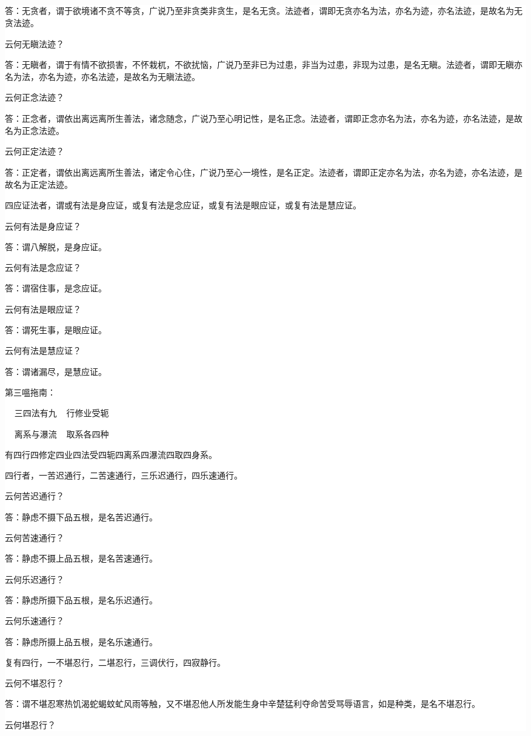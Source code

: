 答：无贪者，谓于欲境诸不贪不等贪，广说乃至非贪类非贪生，是名无贪。法迹者，谓即无贪亦名为法，亦名为迹，亦名法迹，是故名为无贪法迹。

云何无瞋法迹？

答：无瞋者，谓于有情不欲损害，不怀栽杌，不欲扰恼，广说乃至非已为过患，非当为过患，非现为过患，是名无瞋。法迹者，谓即无瞋亦名为法，亦名为迹，亦名法迹，是故名为无瞋法迹。

云何正念法迹？

答：正念者，谓依出离远离所生善法，诸念随念，广说乃至心明记性，是名正念。法迹者，谓即正念亦名为法，亦名为迹，亦名法迹，是故名为正念法迹。

云何正定法迹？

答：正定者，谓依出离远离所生善法，诸定令心住，广说乃至心一境性，是名正定。法迹者，谓即正定亦名为法，亦名为迹，亦名法迹，是故名为正定法迹。

四应证法者，谓或有法是身应证，或复有法是念应证，或复有法是眼应证，或复有法是慧应证。

云何有法是身应证？

答：谓八解脱，是身应证。

云何有法是念应证？

答：谓宿住事，是念应证。

云何有法是眼应证？

答：谓死生事，是眼应证。

云何有法是慧应证？

答：谓诸漏尽，是慧应证。

第三嗢拖南：

&nbsp;&nbsp;&nbsp;&nbsp;三四法有九&nbsp;&nbsp;&nbsp;&nbsp;行修业受轭

&nbsp;&nbsp;&nbsp;&nbsp;离系与瀑流&nbsp;&nbsp;&nbsp;&nbsp;取系各四种


有四行四修定四业四法受四轭四离系四瀑流四取四身系。

四行者，一苦迟通行，二苦速通行，三乐迟通行，四乐速通行。

云何苦迟通行？

答：静虑不摄下品五根，是名苦迟通行。

云何苦速通行？

答：静虑不摄上品五根，是名苦速通行。

云何乐迟通行？

答：静虑所摄下品五根，是名乐迟通行。

云何乐速通行？

答：静虑所摄上品五根，是名乐速通行。

复有四行，一不堪忍行，二堪忍行，三调伏行，四寂静行。

云何不堪忍行？

答：谓不堪忍寒热饥渴蛇蝎蚊虻风雨等触，又不堪忍他人所发能生身中辛楚猛利夺命苦受骂辱语言，如是种类，是名不堪忍行。

云何堪忍行？
